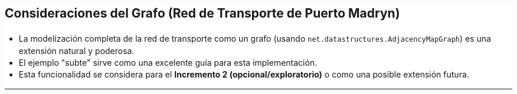 ## Consideraciones del Grafo (Red de Transporte de Puerto Madryn)
*   La modelización completa de la red de transporte como un grafo (usando `net.datastructures.AdjacencyMapGraph`) es una extensión natural y poderosa.
*   El ejemplo "subte" sirve como una excelente guía para esta implementación.
*   Esta funcionalidad se considera para el **Incremento 2 (opcional/exploratorio)** o como una posible extensión futura.

---